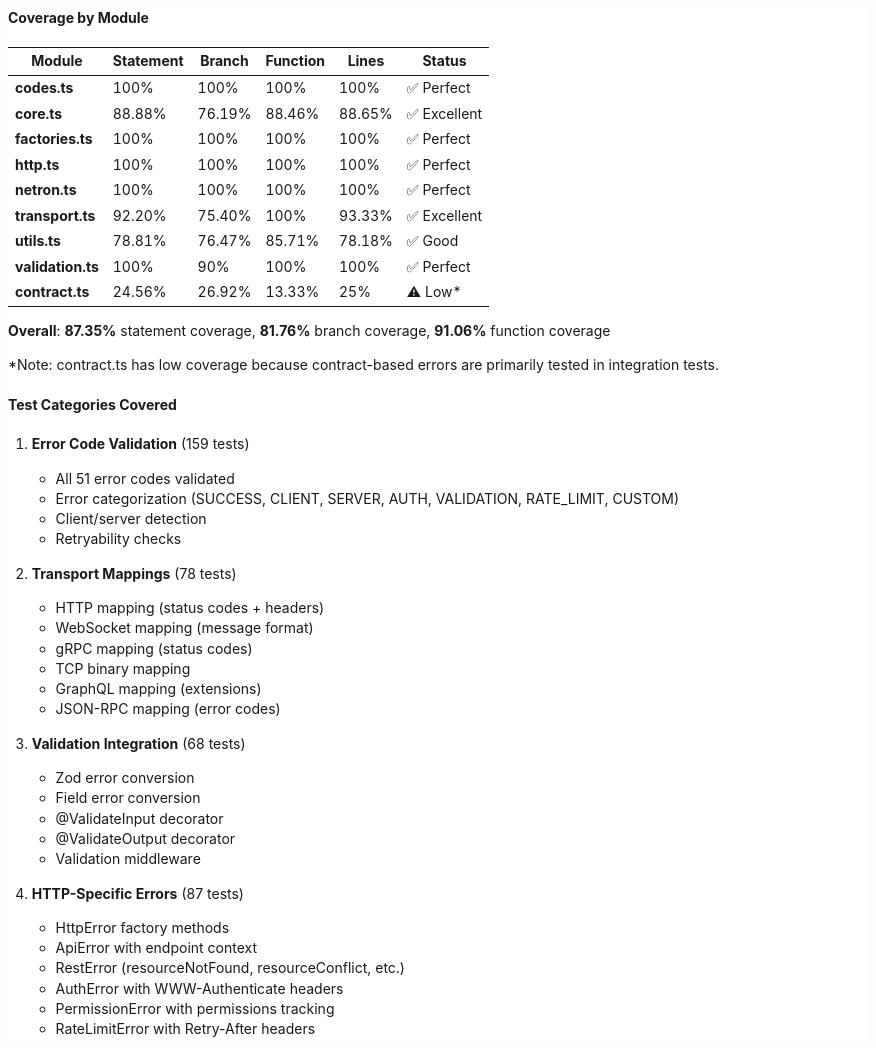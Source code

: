 #### Coverage by Module

| Module | Statement | Branch | Function | Lines | Status |
|--------|-----------|--------|----------|-------|--------|
| **codes.ts** | 100% | 100% | 100% | 100% | ✅ Perfect |
| **core.ts** | 88.88% | 76.19% | 88.46% | 88.65% | ✅ Excellent |
| **factories.ts** | 100% | 100% | 100% | 100% | ✅ Perfect |
| **http.ts** | 100% | 100% | 100% | 100% | ✅ Perfect |
| **netron.ts** | 100% | 100% | 100% | 100% | ✅ Perfect |
| **transport.ts** | 92.20% | 75.40% | 100% | 93.33% | ✅ Excellent |
| **utils.ts** | 78.81% | 76.47% | 85.71% | 78.18% | ✅ Good |
| **validation.ts** | 100% | 90% | 100% | 100% | ✅ Perfect |
| **contract.ts** | 24.56% | 26.92% | 13.33% | 25% | ⚠️ Low* |

**Overall**: **87.35%** statement coverage, **81.76%** branch coverage, **91.06%** function coverage

*Note: contract.ts has low coverage because contract-based errors are primarily tested in integration tests.

#### Test Categories Covered

1. **Error Code Validation** (159 tests)
   - All 51 error codes validated
   - Error categorization (SUCCESS, CLIENT, SERVER, AUTH, VALIDATION, RATE_LIMIT, CUSTOM)
   - Client/server detection
   - Retryability checks

2. **Transport Mappings** (78 tests)
   - HTTP mapping (status codes + headers)
   - WebSocket mapping (message format)
   - gRPC mapping (status codes)
   - TCP binary mapping
   - GraphQL mapping (extensions)
   - JSON-RPC mapping (error codes)

3. **Validation Integration** (68 tests)
   - Zod error conversion
   - Field error conversion
   - @ValidateInput decorator
   - @ValidateOutput decorator
   - Validation middleware

4. **HTTP-Specific Errors** (87 tests)
   - HttpError factory methods
   - ApiError with endpoint context
   - RestError (resourceNotFound, resourceConflict, etc.)
   - AuthError with WWW-Authenticate headers
   - PermissionError with permissions tracking
   - RateLimitError with Retry-After headers
